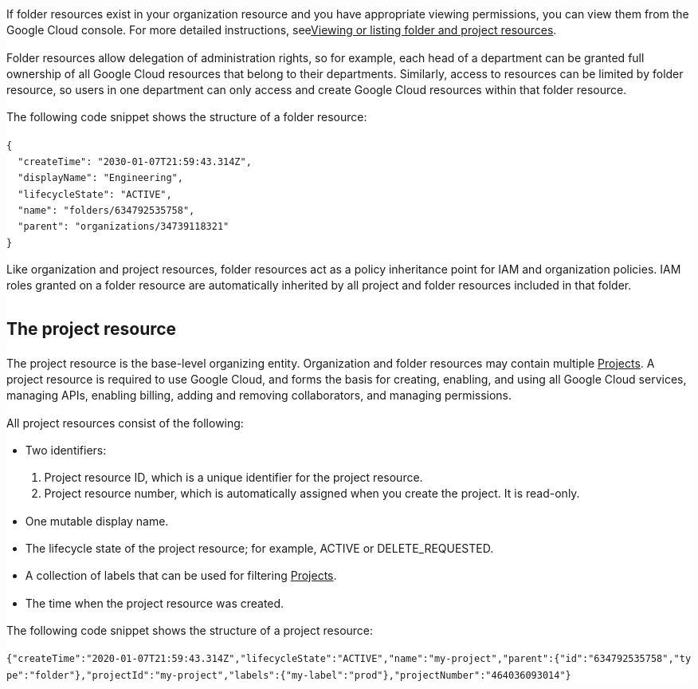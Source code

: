 If folder resources exist in your organization resource and you have appropriate viewing permissions, you can view them from the Google Cloud console. For more detailed instructions, see[Viewing or listing folder and project resources](https://cloud.google.com/resource-manager/docs/creating-managing-folders#viewing_or_listing_folders_and_projects). 

Folder resources allow delegation of administration rights, so for example, each head of a department can be granted full ownership of all Google Cloud resources that belong to their departments. Similarly, access to resources can be limited by folder resource, so users in one department can only access and create Google Cloud resources within that folder resource.

The following code snippet shows the structure of a folder resource:

```
{
  "createTime": "2030-01-07T21:59:43.314Z",
  "displayName": "Engineering",
  "lifecycleState": "ACTIVE",
  "name": "folders/634792535758",
  "parent": "organizations/34739118321"
}

```

Like organization and project resources, folder resources act as a policy inheritance point for IAM and organization policies. IAM roles granted on a folder resource are automatically inherited by all project and folder resources included in that folder.

The project resource
----------

The project resource is the base-level organizing entity. Organization and folder resources may contain multiple [Projects](Content/Hierarchy+Organization/Projects.md). A project resource is required to use Google Cloud, and forms the basis for creating, enabling, and using all Google Cloud services, managing APIs, enabling billing, adding and removing collaborators, and managing permissions.

All project resources consist of the following:

* Two identifiers:
  1. Project resource ID, which is a unique identifier for the project
     resource.
  2. Project resource number, which is automatically assigned when you create
     the project. It is read-only.

* One mutable display name.
* The lifecycle state of the project resource; for example, ACTIVE or DELETE_REQUESTED.
* A collection of labels that can be used for filtering [Projects](Content/Hierarchy+Organization/Projects.md).
* The time when the project resource was created.

The following code snippet shows the structure of a project resource:

```
{"createTime":"2020-01-07T21:59:43.314Z","lifecycleState":"ACTIVE","name":"my-project","parent":{"id":"634792535758","type":"folder"},"projectId":"my-project","labels":{"my-label":"prod"},"projectNumber":"464036093014"}
```
